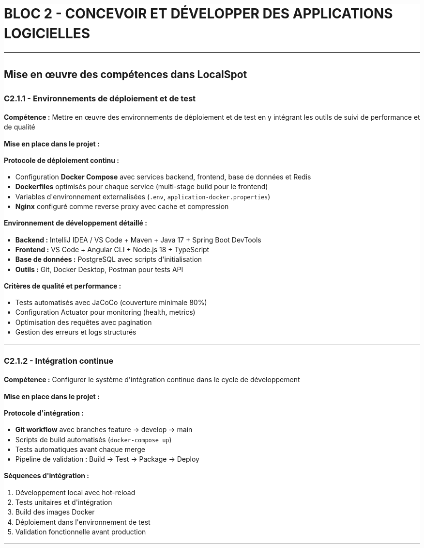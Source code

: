 # BLOC 2 - CONCEVOIR ET DÉVELOPPER DES APPLICATIONS LOGICIELLES

---

## Mise en œuvre des compétences dans LocalSpot

### C2.1.1 - Environnements de déploiement et de test
**Compétence :** Mettre en œuvre des environnements de déploiement et de test en y intégrant les outils de suivi de performance et de qualité

**Mise en place dans le projet :**

**Protocole de déploiement continu :**
- Configuration **Docker Compose** avec services backend, frontend, base de données et Redis
- **Dockerfiles** optimisés pour chaque service (multi-stage build pour le frontend)
- Variables d'environnement externalisées (`.env`, `application-docker.properties`)
- **Nginx** configuré comme reverse proxy avec cache et compression

**Environnement de développement détaillé :**
- **Backend :** IntelliJ IDEA / VS Code + Maven + Java 17 + Spring Boot DevTools
- **Frontend :** VS Code + Angular CLI + Node.js 18 + TypeScript
- **Base de données :** PostgreSQL avec scripts d'initialisation
- **Outils :** Git, Docker Desktop, Postman pour tests API

**Critères de qualité et performance :**
- Tests automatisés avec JaCoCo (couverture minimale 80%)
- Configuration Actuator pour monitoring (health, metrics)
- Optimisation des requêtes avec pagination
- Gestion des erreurs et logs structurés

---

### C2.1.2 - Intégration continue
**Compétence :** Configurer le système d'intégration continue dans le cycle de développement

**Mise en place dans le projet :**

**Protocole d'intégration :**
- **Git workflow** avec branches feature → develop → main
- Scripts de build automatisés (`docker-compose up`)
- Tests automatiques avant chaque merge
- Pipeline de validation : Build → Test → Package → Deploy

**Séquences d'intégration :**
1. Développement local avec hot-reload
2. Tests unitaires et d'intégration
3. Build des images Docker
4. Déploiement dans l'environnement de test
5. Validation fonctionnelle avant production

---
